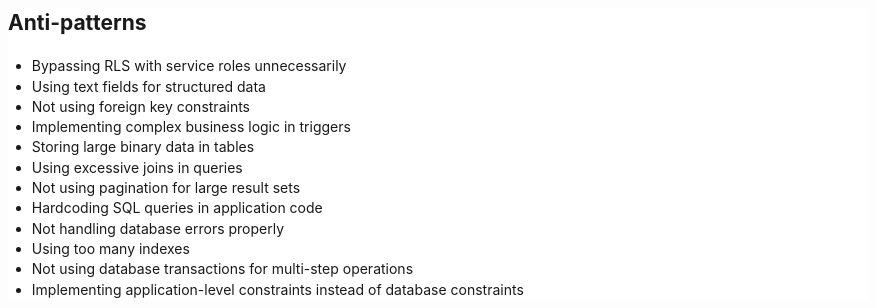 ## Anti-patterns

* Bypassing RLS with service roles unnecessarily
* Using text fields for structured data
* Not using foreign key constraints
* Implementing complex business logic in triggers
* Storing large binary data in tables
* Using excessive joins in queries
* Not using pagination for large result sets
* Hardcoding SQL queries in application code
* Not handling database errors properly
* Using too many indexes
* Not using database transactions for multi-step operations
* Implementing application-level constraints instead of database constraints